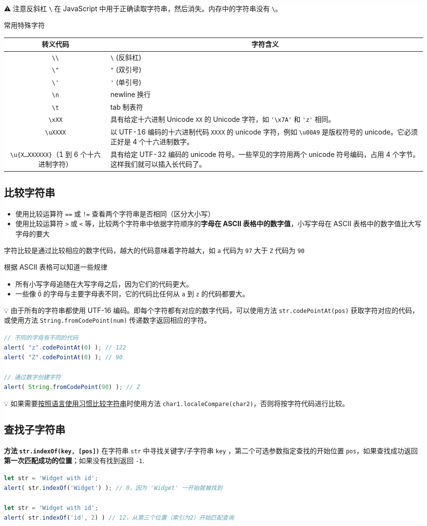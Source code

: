 :warning: 注意反斜杠 `\` 在 JavaScript 中用于正确读取字符串，然后消失。内存中的字符串没有 `\`。

常用特殊字符

|                     转义代码                     |                                                                      字符含义                                                                       |
| :------------------------------------------------: | ----------------------------------------------------------------------------------------------------------------------------------------------------- |
|                    `\\`	                     | `\` (反斜杠)                                                                                                                                        |
|                       `\"`                       | `"` (双引号)                                                                                                                                        |
|                       `\'`                       | `'` (单引号)                                                                                                                                        |
|                       `\n`                       | newline 换行                                                                                                                                        |
|                       `\t`                       | tab 制表符                                                                                                                                          |
|                     `\xXX`                      | 具有给定十六进制 Unicode `XX` 的 Unicode 字符，如 `'\x7A'` 和 `'z'` 相同。                                                          |
|                    `\uXXXX`                     | 以 UTF-16 编码的十六进制代码 `XXXX` 的 unicode 字符，例如 `\u00A9` 是版权符号的 unicode。它必须正好是 4 个十六进制数字。 |
| `\u{X…XXXXXX}`（1 到 6 个十六进制字符） | 具有给定 UTF-32 编码的 unicode 符号。一些罕见的字符用两个 unicode 符号编码，占用 4 个字节。这样我们就可以插入长代码了。   |

## 比较字符串
* 使用比较运算符 `==` 或 `!=` 查看两个字符串是否相同（区分大小写）
* 使用比较运算符 `>` 或 `<` 等，比较两个字符串中依据字符顺序的**字母在 ASCII 表格中的数字值**，小写字母在 ASCII 表格中的数字值比大写字母的要大

字符比较是通过比较相应的数字代码，越大的代码意味着字符越大，如 `a` 代码为 `97` 大于 `Z` 代码为 `90`

根据 ASCII 表格可以知道一些规律
- 所有小写字母追随在大写字母之后，因为它们的代码更大。
- 一些像 `Ö` 的字母与主要字母表不同，它的代码比任何从 `a` 到 `z` 的代码都要大。

:bulb: 由于所有的字符串都使用 UTF-16 编码。即每个字符都有对应的数字代码，可以使用方法 `str.codePointAt(pos)` 获取字符对应的代码，或使用方法 `String.fromCodePoint(num)` 传递数字返回相应的字符。

```js
// 不同的字母有不同的代码
alert( "z".codePointAt(0) ); // 122
alert( "Z".codePointAt(0) ); // 90

// 通过数字创建字符
alert( String.fromCodePoint(90) ); // Z
```

:bulb: 如果需要[按照语言使用习惯比较字符串](https://zh.javascript.info/string#zheng-que-de-bi-jiao)时使用方法 `char1.localeCompare(char2)`，否则将按字符代码进行比较。

## 查找子字符串
**方法 `str.indexOf(key, [pos])`** 在字符串 `str` 中寻找关键字/子字符串 `key` ，第二个可选参数指定查找的开始位置 `pos`，如果查找成功返回**第一次匹配成功的位置**；如果没有找到返回 `-1`.

```js
let str = 'Widget with id';
alert( str.indexOf('Widget') ); // 0，因为 'Widget' 一开始就被找到

let str = 'Widget with id';
alert( str.indexOf('id', 2) ) // 12，从第三个位置（索引为2）开始匹配查询
```
